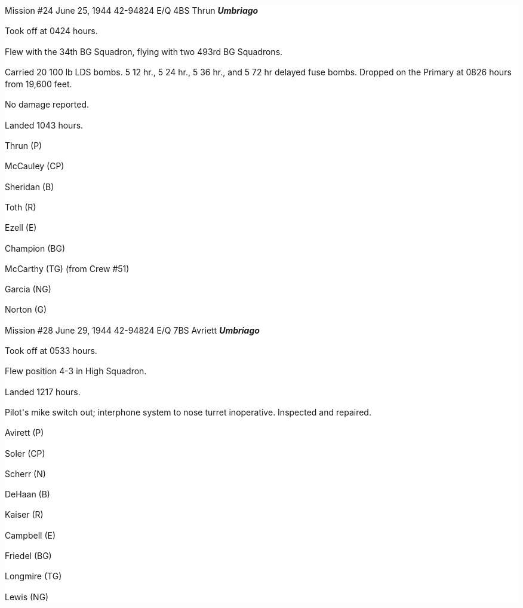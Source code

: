 Mission #24 June 25, 1944
42-94824 E/Q 4BS Thrun ***Umbriago***

Took off at 0424 hours.

Flew with the 34th BG
Squadron, flying with two 493rd BG Squadrons.

Carried 20 100 lb LDS bombs.
5 12 hr., 5 24 hr., 5 36 hr., and 5 72 hr delayed fuse bombs. Dropped on the
Primary at 0826 hours from 19,600 feet.

No damage reported.

Landed 1043 hours.

Thrun (P)

McCauley (CP)

Sheridan (B)

Toth (R)

Ezell (E)

Champion (BG)

McCarthy (TG) (from Crew #51)

Garcia (NG)

Norton (G)

Mission #28 June 29, 1944 42-94824 E/Q 7BS Avriett ***Umbriago***

Took off at 0533 hours.

Flew
position 4-3 in High Squadron.

Landed 1217 hours.

Pilot's mike switch out; interphone system to nose turret inoperative.
Inspected and repaired.

Avirett (P)

Soler (CP)

Scherr (N)

DeHaan (B)

Kaiser (R)

Campbell (E)

Friedel (BG)

Longmire (TG)

Lewis (NG)
